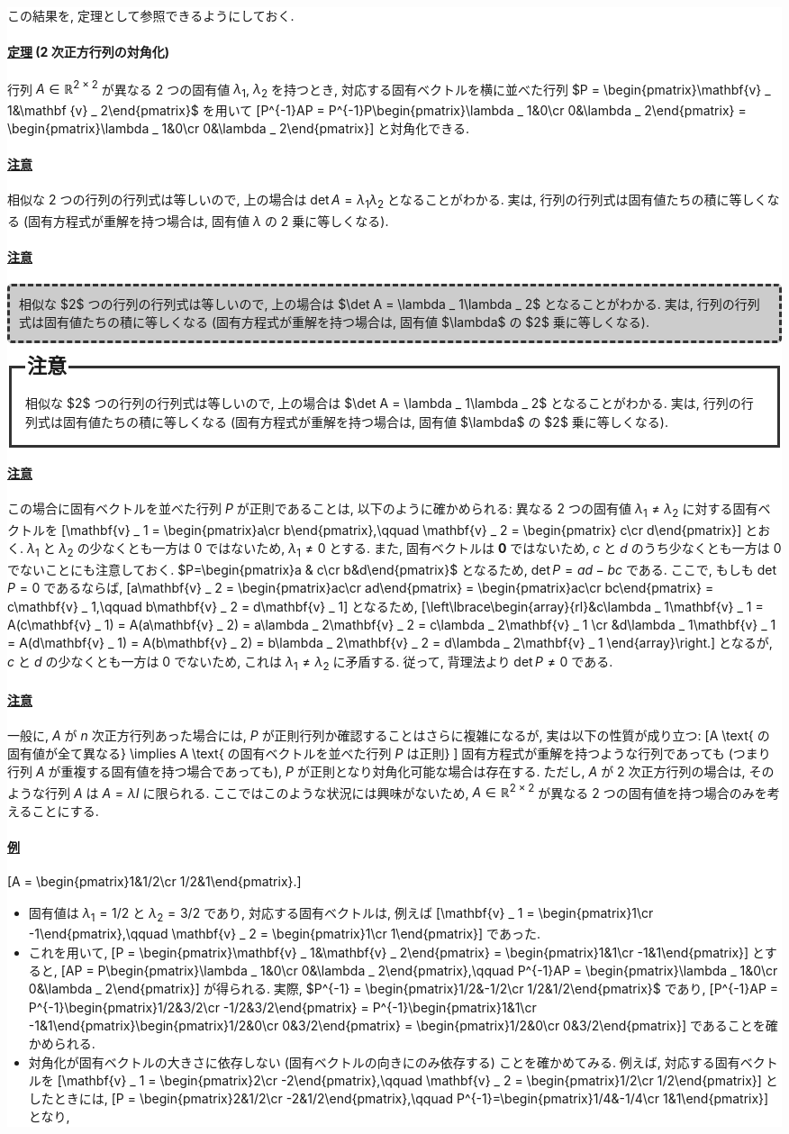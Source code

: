 この結果を, 定理として参照できるようにしておく.
#### <u>定理</u> ($2$ 次正方行列の対角化)
行列 $A\in\mathbb{R}^{2\times 2}$ が異なる $2$ つの固有値 $\lambda _ 1$, $\lambda _ 2$ を持つとき, 対応する固有ベクトルを横に並べた行列 $P = \begin{pmatrix}\mathbf{v} _ 1&\mathbf {v} _ 2\end{pmatrix}$ を用いて
\[P^{-1}AP = P^{-1}P\begin{pmatrix}\lambda _ 1&0\cr 0&\lambda _ 2\end{pmatrix} = \begin{pmatrix}\lambda _ 1&0\cr 0&\lambda _ 2\end{pmatrix}\] と対角化できる.

#### <u>注意</u>
相似な $2$ つの行列の行列式は等しいので, 上の場合は $\det A = \lambda _ 1\lambda _ 2$ となることがわかる. 実は, 行列の行列式は固有値たちの積に等しくなる (固有方程式が重解を持つ場合は, 固有値 $\lambda$ の $2$ 乗に等しくなる).


#### <u>注意</u>
<div style="padding: 10px; margin-bottom: 10px; border: 3px dashed #333333; border-radius: 5px; background-color: #cccccc;">
相似な $2$ つの行列の行列式は等しいので, 上の場合は $\det A = \lambda _ 1\lambda _ 2$ となることがわかる. 実は, 行列の行列式は固有値たちの積に等しくなる (固有方程式が重解を持つ場合は, 固有値 $\lambda$ の $2$ 乗に等しくなる).
</div>

<fieldset style="border: 3px solid #333333; font-size: 100%;padding: 15px;">
<legend><span style="font-weight:bold; font-size:22px">注意<span></legend>
相似な $2$ つの行列の行列式は等しいので, 上の場合は $\det A = \lambda _ 1\lambda _ 2$ となることがわかる. 実は, 行列の行列式は固有値たちの積に等しくなる (固有方程式が重解を持つ場合は, 固有値 $\lambda$ の $2$ 乗に等しくなる).
</fieldset>


#### <u>注意</u>
この場合に固有ベクトルを並べた行列 $P$ が正則であることは, 以下のように確かめられる: 異なる $2$ つの固有値 $\lambda _ 1\neq \lambda _ 2$ に対する固有ベクトルを
\[\mathbf{v} _ 1 = \begin{pmatrix}a\cr b\end{pmatrix},\qquad \mathbf{v} _ 2 = \begin{pmatrix} c\cr d\end{pmatrix}\] とおく. $\lambda _ 1$ と $\lambda _ 2$ の少なくとも一方は $0$ ではないため, $\lambda _ 1\neq0$ とする. また, 固有ベクトルは $\mathbf{0}$ ではないため, $c$ と $d$ のうち少なくとも一方は $0$ でないことにも注意しておく. $P=\begin{pmatrix}a & c\cr b&d\end{pmatrix}$ となるため, $\det P = ad-bc$ である. ここで, もしも $\det P = 0$ であるならば, 
\[a\mathbf{v} _ 2 = \begin{pmatrix}ac\cr ad\end{pmatrix} = \begin{pmatrix}ac\cr bc\end{pmatrix} = c\mathbf{v} _ 1,\qquad b\mathbf{v} _ 2 = d\mathbf{v} _ 1\] となるため, 
\[\left\lbrace\begin{array}{rl}&c\lambda _ 1\mathbf{v} _ 1 = A(c\mathbf{v} _ 1) = A(a\mathbf{v} _ 2) = a\lambda _ 2\mathbf{v} _ 2 = c\lambda _ 2\mathbf{v} _ 1 \cr
&d\lambda _ 1\mathbf{v} _ 1 = A(d\mathbf{v} _ 1) = A(b\mathbf{v} _ 2) = b\lambda _ 2\mathbf{v} _ 2 = d\lambda _ 2\mathbf{v} _ 1 \end{array}\right.\] となるが, $c$ と $d$ の少なくとも一方は $0$ でないため, これは $\lambda _ 1\neq \lambda _ 2$ に矛盾する. 従って, 背理法より $\det P \neq 0$ である.

#### <u>注意</u>
一般に, $A$ が $n$ 次正方行列あった場合には, $P$ が正則行列か確認することはさらに複雑になるが, 実は以下の性質が成り立つ:
\[A \text{ の固有値が全て異なる} \implies A \text{ の固有ベクトルを並べた行列 $P$ は正則} \] 固有方程式が重解を持つような行列であっても (つまり行列 $A$ が重複する固有値を持つ場合であっても), $P$ が正則となり対角化可能な場合は存在する. ただし,  $A$ が $2$ 次正方行列の場合は, そのような行列 $A$ は $A = \lambda I$ に限られる. ここではこのような状況には興味がないため, $A\in\mathbb{R}^{2\times 2}$ が異なる $2$ つの固有値を持つ場合のみを考えることにする.

#### <u>例</u>
\[A = \begin{pmatrix}1&1/2\cr 1/2&1\end{pmatrix}.\]
* 固有値は $\lambda _ 1 = 1/2$ と $\lambda _ 2 = 3/2$ であり, 対応する固有ベクトルは, 例えば \[\mathbf{v} _ 1 = \begin{pmatrix}1\cr -1\end{pmatrix},\qquad \mathbf{v} _ 2 = \begin{pmatrix}1\cr 1\end{pmatrix}\] であった. 
* これを用いて, \[P = \begin{pmatrix}\mathbf{v} _ 1&\mathbf{v} _ 2\end{pmatrix} = \begin{pmatrix}1&1\cr -1&1\end{pmatrix}\] とすると, \[AP = P\begin{pmatrix}\lambda _ 1&0\cr 0&\lambda _ 2\end{pmatrix},\qquad P^{-1}AP = \begin{pmatrix}\lambda _ 1&0\cr 0&\lambda _ 2\end{pmatrix}\] が得られる. 実際, $P^{-1} = \begin{pmatrix}1/2&-1/2\cr 1/2&1/2\end{pmatrix}$ であり,
\[P^{-1}AP = P^{-1}\begin{pmatrix}1/2&3/2\cr -1/2&3/2\end{pmatrix} = P^{-1}\begin{pmatrix}1&1\cr -1&1\end{pmatrix}\begin{pmatrix}1/2&0\cr 0&3/2\end{pmatrix} = \begin{pmatrix}1/2&0\cr 0&3/2\end{pmatrix}\] であることを確かめられる.
* 対角化が固有ベクトルの大きさに依存しない (固有ベクトルの向きにのみ依存する) ことを確かめてみる. 例えば, 対応する固有ベクトルを
\[\mathbf{v} _ 1 = \begin{pmatrix}2\cr -2\end{pmatrix},\qquad \mathbf{v} _ 2 = \begin{pmatrix}1/2\cr 1/2\end{pmatrix}\] としたときには,
\[P = \begin{pmatrix}2&1/2\cr -2&1/2\end{pmatrix},\qquad P^{-1}=\begin{pmatrix}1/4&-1/4\cr 1&1\end{pmatrix}\] となり, 